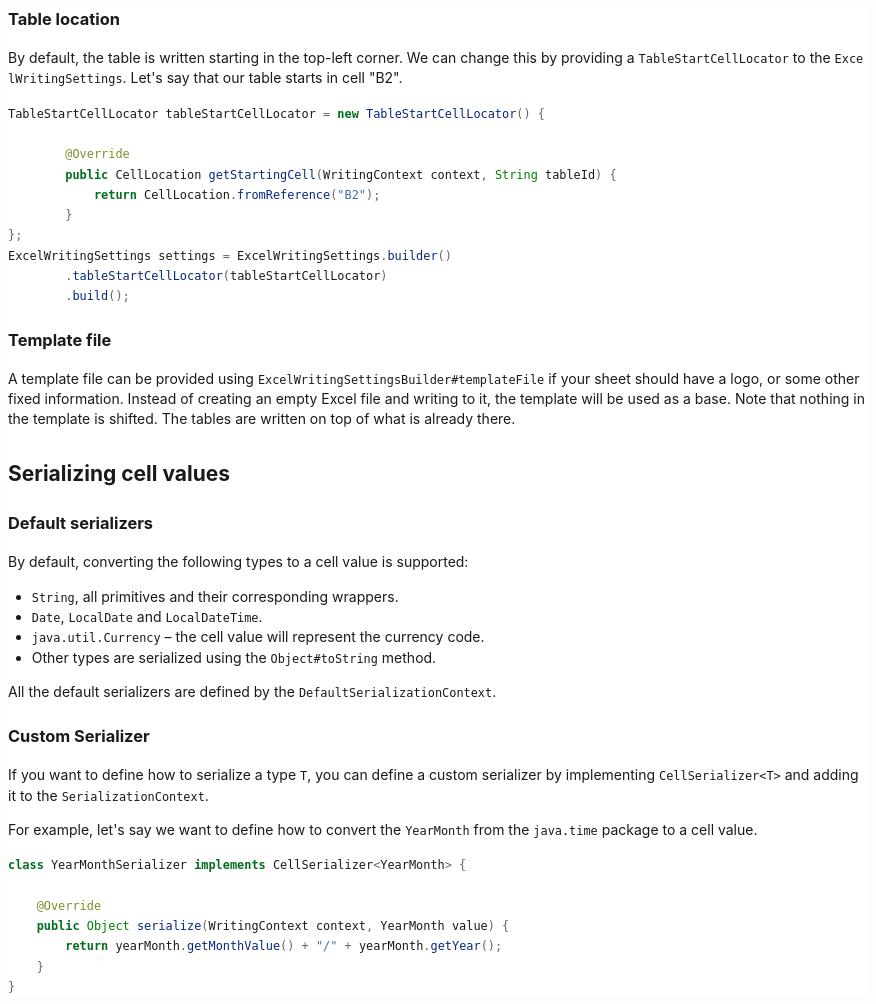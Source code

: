 ### Table location

By default, the table is written starting in the top-left corner. We can change this by providing a 
`TableStartCellLocator` to the `ExcelWritingSettings`. Let's say that our table starts in cell "B2".

```java
TableStartCellLocator tableStartCellLocator = new TableStartCellLocator() {

        @Override
        public CellLocation getStartingCell(WritingContext context, String tableId) {
            return CellLocation.fromReference("B2");
        }
};
ExcelWritingSettings settings = ExcelWritingSettings.builder()
        .tableStartCellLocator(tableStartCellLocator)
        .build();
```

### Template file

A template file can be provided using `ExcelWritingSettingsBuilder#templateFile` if your sheet should have a logo, or some other fixed information. 
Instead of creating an empty Excel file and writing to it, the template will be used as a base. Note that nothing in the template
is shifted. The tables are written on top of what is already there.

## Serializing cell values

### Default serializers

By default, converting the following types to a cell value is supported:

- `String`, all primitives and their corresponding wrappers.
- `Date`, `LocalDate` and `LocalDateTime`.
- `java.util.Currency` – the cell value will represent the currency code.
- Other types are serialized using the `Object#toString` method.

All the default serializers are defined by the `DefaultSerializationContext`.

### Custom Serializer

If you want to define how to serialize a type `T`, you can define a custom
serializer by implementing `CellSerializer<T>` and adding it to the `SerializationContext`.

For example, let's say we want to define how to convert the `YearMonth` from the `java.time` package to a cell value.

```java
class YearMonthSerializer implements CellSerializer<YearMonth> {

    @Override
    public Object serialize(WritingContext context, YearMonth value) {
        return yearMonth.getMonthValue() + "/" + yearMonth.getYear();
    }
}
```
